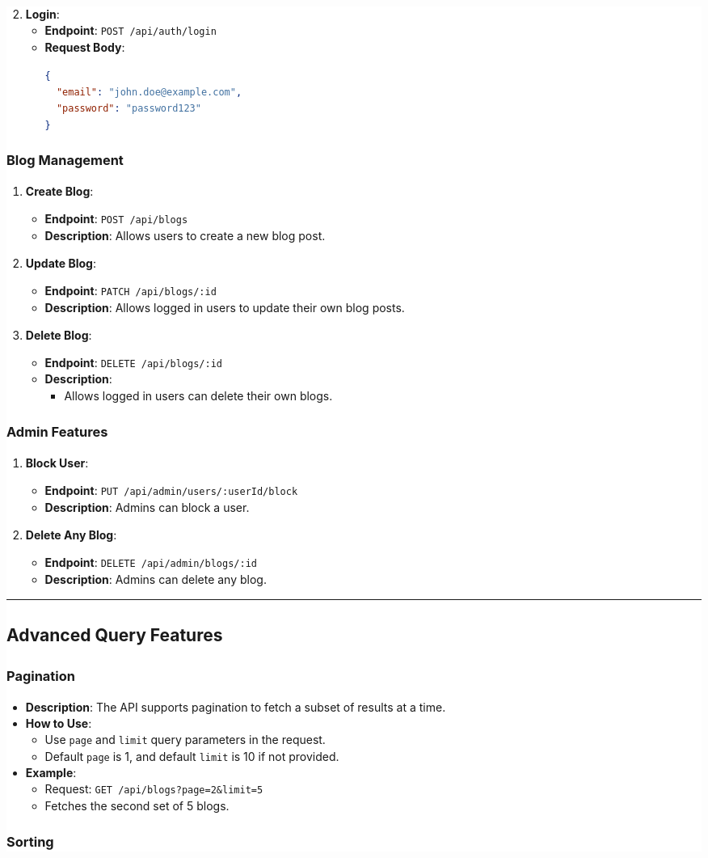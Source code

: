 2. **Login**:
   - **Endpoint**: `POST /api/auth/login`
   - **Request Body**:
     ```json
     {
       "email": "john.doe@example.com",
       "password": "password123"
     }
     ```

### Blog Management

1. **Create Blog**:

   - **Endpoint**: `POST /api/blogs`
   - **Description**: Allows users to create a new blog post.

2. **Update Blog**:

   - **Endpoint**: `PATCH /api/blogs/:id`
   - **Description**: Allows logged in users to update their own blog posts.

3. **Delete Blog**:
   - **Endpoint**: `DELETE /api/blogs/:id`
   - **Description**:
     - Allows logged in users can delete their own blogs.

### Admin Features

1. **Block User**:

   - **Endpoint**: `PUT /api/admin/users/:userId/block`
   - **Description**: Admins can block a user.

2. **Delete Any Blog**:
   - **Endpoint**: `DELETE /api/admin/blogs/:id`
   - **Description**: Admins can delete any blog.

---

## Advanced Query Features

### Pagination

- **Description**: The API supports pagination to fetch a subset of results at a time.
- **How to Use**:
  - Use `page` and `limit` query parameters in the request.
  - Default `page` is 1, and default `limit` is 10 if not provided.
- **Example**:
  - Request: `GET /api/blogs?page=2&limit=5`
  - Fetches the second set of 5 blogs.

### Sorting
